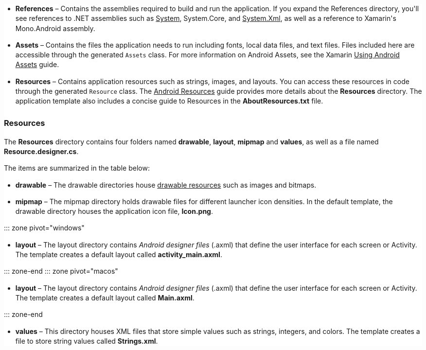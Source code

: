 - **References** &ndash; Contains the assemblies required to build
    and run the application. If you expand the References directory,
    you'll see references to .NET assemblies such as
    [System](xref:System),
    System.Core, and
    [System.Xml](xref:System.Xml),
    as well as a reference to Xamarin's Mono.Android assembly.

- **Assets** &ndash; Contains the files the application needs to run
    including fonts, local data files, and text files. Files included
    here are accessible through the generated `Assets` class. For more
    information on Android Assets, see the Xamarin
    [Using Android Assets](~/android/app-fundamentals/resources-in-android/android-assets.md)
    guide.

- **Resources** &ndash; Contains application resources such as
    strings, images, and layouts. You can access these resources in code
    through the generated `Resource` class. The
    [Android Resources](~/android/app-fundamentals/resources-in-android/index.md)
    guide provides more details about the **Resources** directory. The
    application template also includes a concise guide to Resources in
    the **AboutResources.txt** file.

### Resources

The **Resources** directory contains four folders named **drawable**,
**layout**, **mipmap** and **values**, as well as a file named **Resource.designer.cs**.

The items are summarized in the table below:

- **drawable** &ndash; The drawable directories house
    [drawable resources](https://developer.android.com/guide/topics/resources/drawable-resource.html)
    such as images and bitmaps.

- **mipmap** &ndash; The mipmap directory holds drawable files for different launcher icon densities. In the default template, the drawable directory houses the application icon file, **Icon.png**.

::: zone pivot="windows"

- **layout** &ndash; The layout directory contains _Android designer
    files_ (.axml) that define the user interface for each screen or
    Activity. The template creates a default layout called
    **activity_main.axml**.

::: zone-end
::: zone pivot="macos"

- **layout** &ndash; The layout directory contains _Android designer
    files_ (.axml) that define the user interface for each screen or
    Activity. The template creates a default layout called
    **Main.axml**.

::: zone-end

- **values** &ndash; This directory houses XML files that store
    simple values such as strings, integers, and colors. The template
    creates a file to store string values called **Strings.xml**.
